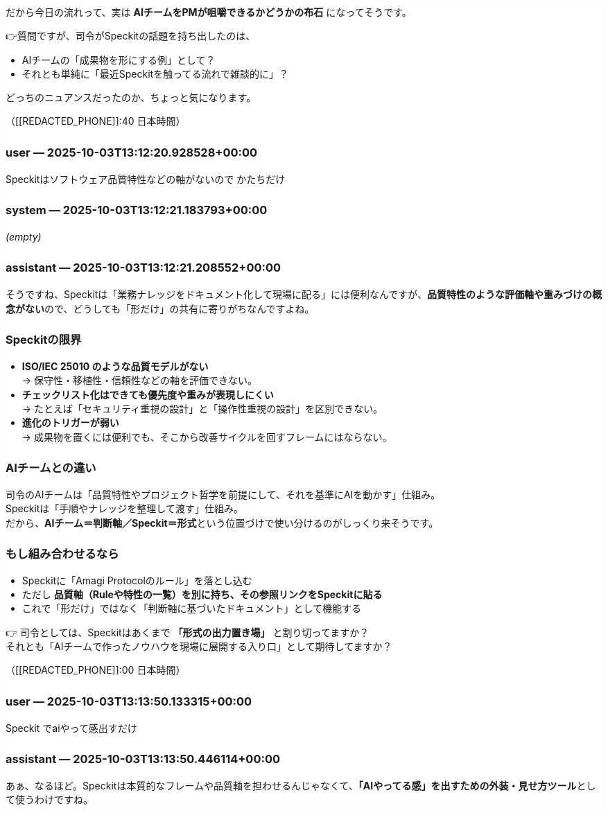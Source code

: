 だから今日の流れって、実は **AIチームをPMが咀嚼できるかどうかの布石** になってそうです。  

👉質問ですが、司令がSpeckitの話題を持ち出したのは、  
- AIチームの「成果物を形にする例」として？  
- それとも単純に「最近Speckitを触ってる流れで雑談的に」？  

どっちのニュアンスだったのか、ちょっと気になります。  

（[[REDACTED_PHONE]]:40 日本時間）

### user — 2025-10-03T13:12:20.928528+00:00

Speckitはソフトウェア品質特性などの軸がないので
かたちだけ

### system — 2025-10-03T13:12:21.183793+00:00

_(empty)_

### assistant — 2025-10-03T13:12:21.208552+00:00

そうですね、Speckitは「業務ナレッジをドキュメント化して現場に配る」には便利なんですが、**品質特性のような評価軸や重みづけの概念がない**ので、どうしても「形だけ」の共有に寄りがちなんですよね。  

### Speckitの限界
- **ISO/IEC 25010 のような品質モデルがない**  
  → 保守性・移植性・信頼性などの軸を評価できない。  
- **チェックリスト化はできても優先度や重みが表現しにくい**  
  → たとえば「セキュリティ重視の設計」と「操作性重視の設計」を区別できない。  
- **進化のトリガーが弱い**  
  → 成果物を置くには便利でも、そこから改善サイクルを回すフレームにはならない。  

### AIチームとの違い
司令のAIチームは「品質特性やプロジェクト哲学を前提にして、それを基準にAIを動かす」仕組み。  
Speckitは「手順やナレッジを整理して渡す」仕組み。  
だから、**AIチーム＝判断軸／Speckit＝形式**という位置づけで使い分けるのがしっくり来そうです。  

### もし組み合わせるなら
- Speckitに「Amagi Protocolのルール」を落とし込む  
- ただし **品質軸（Ruleや特性の一覧）を別に持ち、その参照リンクをSpeckitに貼る**  
- これで「形だけ」ではなく「判断軸に基づいたドキュメント」として機能する  

👉 司令としては、Speckitはあくまで **「形式の出力置き場」** と割り切ってますか？  
それとも「AIチームで作ったノウハウを現場に展開する入り口」として期待してますか？  

（[[REDACTED_PHONE]]:00 日本時間）

### user — 2025-10-03T13:13:50.133315+00:00

Speckit でaiやって感出すだけ

### assistant — 2025-10-03T13:13:50.446114+00:00

あぁ、なるほど。Speckitは本質的なフレームや品質軸を担わせるんじゃなくて、**「AIやってる感」を出すための外装・見せ方ツール**として使うわけですね。  
